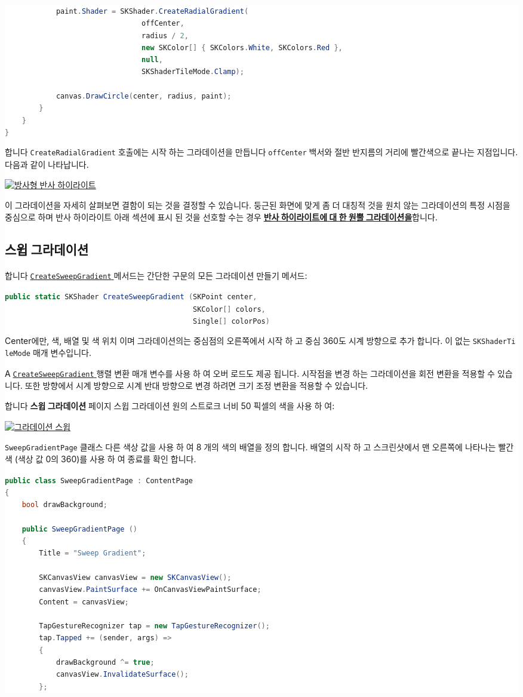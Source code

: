 ```csharp
            paint.Shader = SKShader.CreateRadialGradient(
                                offCenter,
                                radius / 2,
                                new SKColor[] { SKColors.White, SKColors.Red },
                                null,
                                SKShaderTileMode.Clamp);

            canvas.DrawCircle(center, radius, paint);
        }
    }
}
```

합니다 `CreateRadialGradient` 호출에는 시작 하는 그라데이션을 만듭니다 `offCenter` 백서와 절반 반지름의 거리에 빨간색으로 끝나는 지점입니다. 다음과 같이 나타납니다.

[![방사형 반사 하이라이트](circular-gradients-images/RadialSpecularHighlight.png "방사형 반사 강조 표시")](circular-gradients-images/RadialSpecularHighlight-Large.png#lightbox)

이 그라데이션을 자세히 살펴보면 결함이 되는 것을 결정할 수 있습니다. 둥근된 화면에 맞게 좀 더 대칭적 것을 원치 않는 그라데이션의 특정 시점을 중심으로 하며 반사 하이라이트 아래 섹션에 표시 된 것을 선호할 수는 경우 [ **반사 하이라이트에 대 한 원뿔 그라데이션을**](#conical-gradients-for-specular-highlights)합니다.

## <a name="the-sweep-gradient"></a>스윕 그라데이션

합니다 [ `CreateSweepGradient` ](xref:SkiaSharp.SKShader.CreateSweepGradient(SkiaSharp.SKPoint,SkiaSharp.SKColor[],System.Single[])) 메서드는 간단한 구문의 모든 그라데이션 만들기 메서드:

```csharp
public static SKShader CreateSweepGradient (SKPoint center, 
                                            SKColor[] colors, 
                                            Single[] colorPos)
```

Center에만, 색, 배열 및 색 위치 이며 그라데이션의는 중심점의 오른쪽에서 시작 하 고 중심 360도 시계 방향으로 추가 합니다. 이 없는 `SKShaderTileMode` 매개 변수입니다.

A [ `CreateSweepGradient` ](xref:SkiaSharp.SKShader.CreateSweepGradient(SkiaSharp.SKPoint,SkiaSharp.SKColor[],System.Single[],SkiaSharp.SKMatrix)) 행렬 변환 매개 변수를 사용 하 여 오버 로드도 제공 됩니다. 시작점을 변경 하는 그라데이션을 회전 변환을 적용할 수 있습니다. 또한 방향에서 시계 방향으로 시계 반대 방향으로 변경 하려면 크기 조정 변환을 적용할 수 있습니다.

합니다 **스윕 그라데이션** 페이지 스윕 그라데이션 원의 스트로크 너비 50 픽셀의 색을 사용 하 여:

[![그라데이션 스윕](circular-gradients-images/SweepGradient.png "그라데이션 비우기")](circular-gradients-images/SweepGradient-Large.png#lightbox)

`SweepGradientPage` 클래스 다른 색상 값을 사용 하 여 8 개의 색의 배열을 정의 합니다. 배열의 시작 하 고 스크린샷에서 맨 오른쪽에 나타나는 빨간색 (색상 값 0의 360)를 사용 하 여 종료를 확인 합니다.

```csharp
public class SweepGradientPage : ContentPage
{
    bool drawBackground;

    public SweepGradientPage ()
    {
        Title = "Sweep Gradient";

        SKCanvasView canvasView = new SKCanvasView();
        canvasView.PaintSurface += OnCanvasViewPaintSurface;
        Content = canvasView;

        TapGestureRecognizer tap = new TapGestureRecognizer();
        tap.Tapped += (sender, args) =>
        {
            drawBackground ^= true;
            canvasView.InvalidateSurface();
        };
```